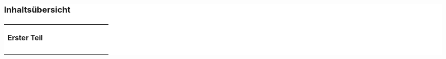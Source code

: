 </div>

<span id="BJNR007510953BJNE003919360.html"></span>

### Inhaltsübersicht  

<div>

<div class="jnhtml">

<div>

<div class="jurAbsatz">

<table width="100%" style="border: none;">

<colgroup>

<col align="left" width="7%">

</col>

<col align="left" width="7%">

</col>

<col align="left" width="71%">

</col>

<col align="left" width="14%">

</col>

</colgroup>

<tbody valign="top">

<tr>

<td style colspan="3" align="left" valign="top" charoff="50">

<span style=";font-weight:bold">Erster Teil</span>

</div>

</div>

</div>

</div>

</td>

<td style align="left" valign="top" charoff="50">

 

</td>

</tr>

<tr>

<td style align="left" valign="top" charoff="50">
